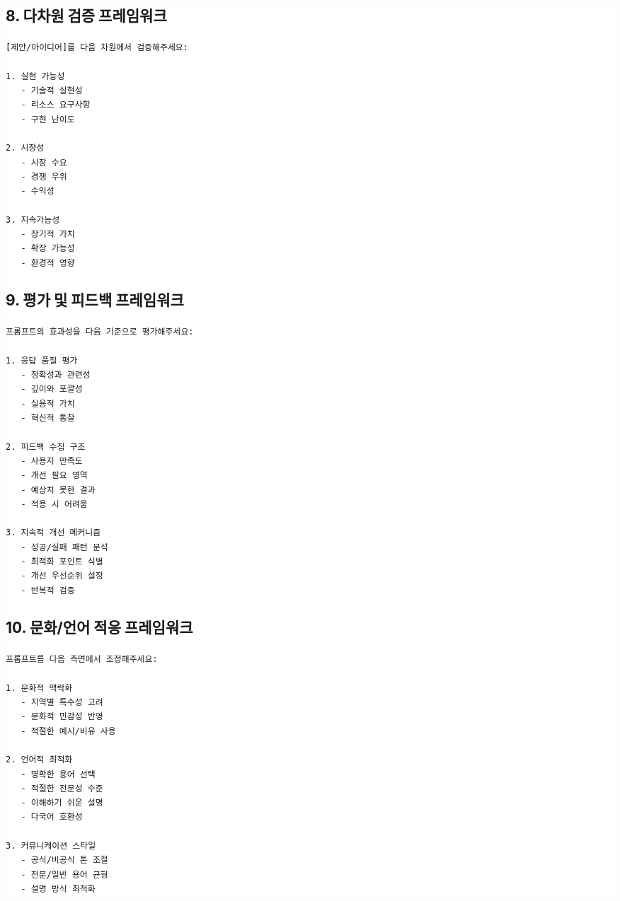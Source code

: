 ## 8. 다차원 검증 프레임워크
```
[제안/아이디어]를 다음 차원에서 검증해주세요:

1. 실현 가능성
   - 기술적 실현성
   - 리소스 요구사항
   - 구현 난이도

2. 시장성
   - 시장 수요
   - 경쟁 우위
   - 수익성

3. 지속가능성
   - 장기적 가치
   - 확장 가능성
   - 환경적 영향
```

## 9. 평가 및 피드백 프레임워크
```
프롬프트의 효과성을 다음 기준으로 평가해주세요:

1. 응답 품질 평가
   - 정확성과 관련성
   - 깊이와 포괄성
   - 실용적 가치
   - 혁신적 통찰

2. 피드백 수집 구조
   - 사용자 만족도
   - 개선 필요 영역
   - 예상치 못한 결과
   - 적용 시 어려움

3. 지속적 개선 메커니즘
   - 성공/실패 패턴 분석
   - 최적화 포인트 식별
   - 개선 우선순위 설정
   - 반복적 검증
```

## 10. 문화/언어 적응 프레임워크
```
프롬프트를 다음 측면에서 조정해주세요:

1. 문화적 맥락화
   - 지역별 특수성 고려
   - 문화적 민감성 반영
   - 적절한 예시/비유 사용

2. 언어적 최적화
   - 명확한 용어 선택
   - 적절한 전문성 수준
   - 이해하기 쉬운 설명
   - 다국어 호환성

3. 커뮤니케이션 스타일
   - 공식/비공식 톤 조절
   - 전문/일반 용어 균형
   - 설명 방식 최적화
```